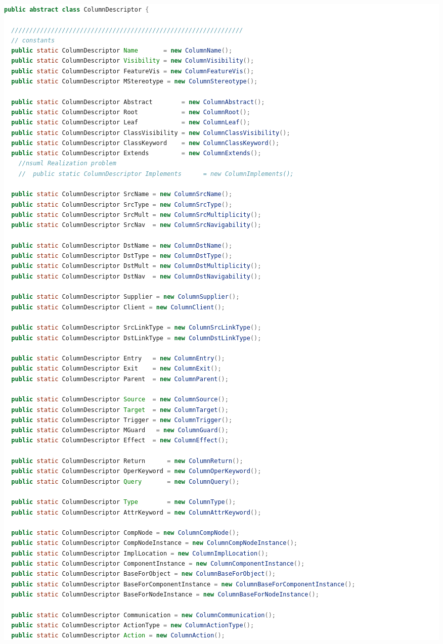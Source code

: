 ```java
public abstract class ColumnDescriptor {

  ////////////////////////////////////////////////////////////////
  // constants
  public static ColumnDescriptor Name       = new ColumnName();
  public static ColumnDescriptor Visibility = new ColumnVisibility();
  public static ColumnDescriptor FeatureVis = new ColumnFeatureVis();
  public static ColumnDescriptor MStereotype = new ColumnStereotype();

  public static ColumnDescriptor Abstract        = new ColumnAbstract();
  public static ColumnDescriptor Root            = new ColumnRoot();
  public static ColumnDescriptor Leaf            = new ColumnLeaf();
  public static ColumnDescriptor ClassVisibility = new ColumnClassVisibility();
  public static ColumnDescriptor ClassKeyword    = new ColumnClassKeyword();
  public static ColumnDescriptor Extends         = new ColumnExtends();
	//nsuml Realization problem
	//  public static ColumnDescriptor Implements      = new ColumnImplements();

  public static ColumnDescriptor SrcName = new ColumnSrcName();
  public static ColumnDescriptor SrcType = new ColumnSrcType();
  public static ColumnDescriptor SrcMult = new ColumnSrcMultiplicity();
  public static ColumnDescriptor SrcNav  = new ColumnSrcNavigability();

  public static ColumnDescriptor DstName = new ColumnDstName();
  public static ColumnDescriptor DstType = new ColumnDstType();
  public static ColumnDescriptor DstMult = new ColumnDstMultiplicity();
  public static ColumnDescriptor DstNav  = new ColumnDstNavigability();

  public static ColumnDescriptor Supplier = new ColumnSupplier();
  public static ColumnDescriptor Client = new ColumnClient();

  public static ColumnDescriptor SrcLinkType = new ColumnSrcLinkType();
  public static ColumnDescriptor DstLinkType = new ColumnDstLinkType();

  public static ColumnDescriptor Entry   = new ColumnEntry();
  public static ColumnDescriptor Exit    = new ColumnExit();
  public static ColumnDescriptor Parent  = new ColumnParent();

  public static ColumnDescriptor Source  = new ColumnSource();
  public static ColumnDescriptor Target  = new ColumnTarget();
  public static ColumnDescriptor Trigger = new ColumnTrigger();
  public static ColumnDescriptor MGuard   = new ColumnGuard();
  public static ColumnDescriptor Effect  = new ColumnEffect();

  public static ColumnDescriptor Return      = new ColumnReturn();
  public static ColumnDescriptor OperKeyword = new ColumnOperKeyword();
  public static ColumnDescriptor Query       = new ColumnQuery();

  public static ColumnDescriptor Type        = new ColumnType();
  public static ColumnDescriptor AttrKeyword = new ColumnAttrKeyword();

  public static ColumnDescriptor CompNode = new ColumnCompNode();
  public static ColumnDescriptor CompNodeInstance = new ColumnCompNodeInstance();
  public static ColumnDescriptor ImplLocation = new ColumnImplLocation();
  public static ColumnDescriptor ComponentInstance = new ColumnComponentInstance();
  public static ColumnDescriptor BaseForObject = new ColumnBaseForObject();
  public static ColumnDescriptor BaseForComponentInstance = new ColumnBaseForComponentInstance();
  public static ColumnDescriptor BaseForNodeInstance = new ColumnBaseForNodeInstance();

  public static ColumnDescriptor Communication = new ColumnCommunication();
  public static ColumnDescriptor ActionType = new ColumnActionType();
  public static ColumnDescriptor Action = new ColumnAction();

```